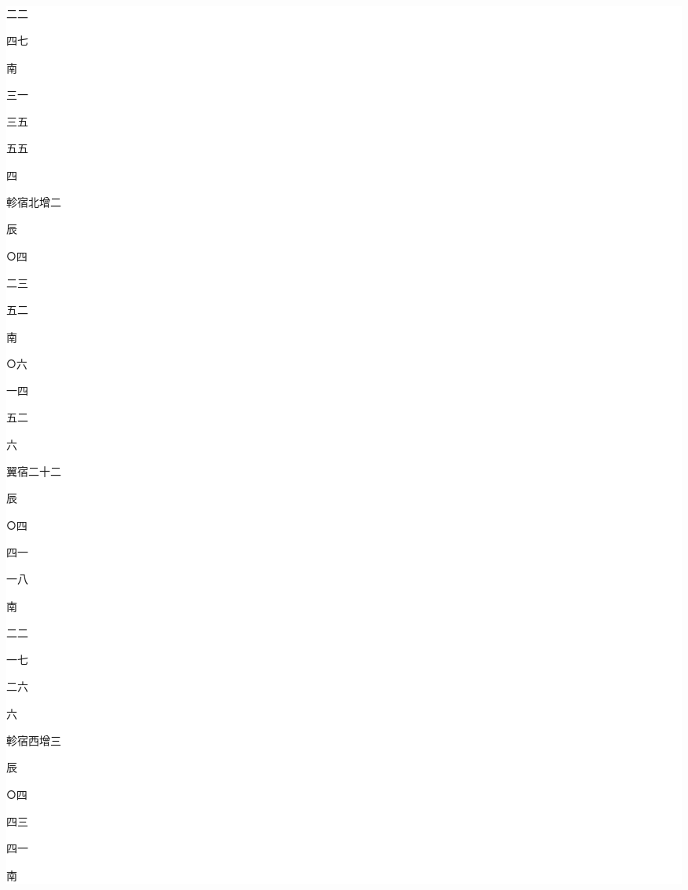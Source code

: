 二二

四七

南

三一

三五

五五

四

軫宿北增二

辰

○四

二三

五二

南

○六

一四

五二

六

翼宿二十二

辰

○四

四一

一八

南

二二

一七

二六

六

軫宿西增三

辰

○四

四三

四一

南
